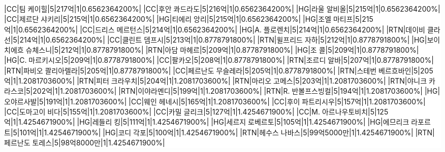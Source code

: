 |CC|팀 케이힐|5|217억|1|0.6562364200%|
|CC|후안 콰드라도|5|216억|1|0.6562364200%|
|HG|라울 알비올|5|215억|1|0.6562364200%|
|CC|제르단 샤키리|5|215억|1|0.6562364200%|
|HG|티에리 앙리|5|215억|1|0.6562364200%|
|HG|조엘 마티프|5|215억|1|0.6562364200%|
|CC|드리스 메르턴스|5|214억|1|0.6562364200%|
|HG|A. 플로렌치|5|214억|1|0.6562364200%|
|RTN|데이비 클라선|5|214억|1|0.6562364200%|
|CC|클린트 뎀프시|5|213억|1|0.8778791800%|
|RTN|윌프리드 자하|5|212억|1|0.8778791800%|
|HG|보이치에흐 슈체스니|5|212억|1|0.8778791800%|
|RTN|아담 마헤르|5|209억|1|0.8778791800%|
|HG|조 콜|5|209억|1|0.8778791800%|
|HG|C. 마르키시오|5|209억|1|0.8778791800%|
|CC|팔카오|5|208억|1|0.8778791800%|
|RTN|조르디 알바|5|207억|1|0.8778791800%|
|RTN|파비오 콸리아렐라|5|205억|1|0.8778791800%|
|CC|페르난도 무슬레라|5|205억|1|0.8778791800%|
|RTN|스테번 베르흐바인|5|205억|1|1.2081703600%|
|RTN|피터 크라우치|5|204억|1|1.2081703600%|
|RTN|마리오 고메스|5|203억|1|1.2081703600%|
|RTN|야니크 카라스코|5|202억|1|1.2081703600%|
|RTN|이야라멘디|5|199억|1|1.2081703600%|
|RTN|R. 반볼프스빙컬|5|194억|1|1.2081703600%|
|HG|오야르사발|5|191억|1|1.2081703600%|
|CC|웨인 헤네시|5|165억|1|1.2081703600%|
|CC|후이 파트리시우|5|157억|1|1.2081703600%|
|CC|도마고이 비다|5|155억|1|1.2081703600%|
|CC|카밀 글리크|5|127억|1|1.4254671900%|
|CC|M. 아르나우토비치|5|125억|1|1.4254671900%|
|HG|레들리 킹|5|111억|1|1.4254671900%|
|HG|세르지 로베르토|5|105억|1|1.4254671900%|
|HG|에므리크 라포르트|5|101억|1|1.4254671900%|
|HG|코디 각포|5|100억|1|1.4254671900%|
|RTN|헤수스 나바스|5|99억5000만|1|1.4254671900%|
|RTN|페르난도 토레스|5|98억8000만|1|1.4254671900%|